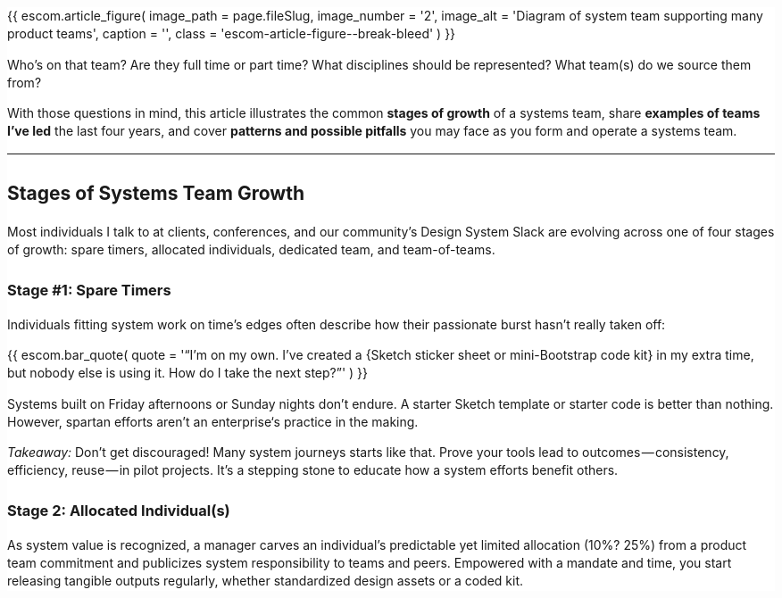 

  {{ escom.article_figure(
      image_path = page.fileSlug,
      image_number = '2',
      image_alt = 'Diagram of system team supporting many product teams',
      caption = '',
      class = 'escom-article-figure--break-bleed'
  ) }}

  


Who’s on that team? Are they full time or part time? What disciplines should be represented? What team(s) do we source them from?

With those questions in mind, this article illustrates the common **stages of growth** of a systems team, share **examples of teams I’ve led** the last four years, and cover **patterns and possible pitfalls** you may face as you form and operate a systems team.

* * *

## Stages of Systems Team Growth

Most individuals I talk to at clients, conferences, and our community’s Design System Slack are evolving across one of four stages of growth: spare timers, allocated individuals, dedicated team, and team-of-teams.

### Stage #1: Spare Timers

Individuals fitting system work on time’s edges often describe how their passionate burst hasn’t really taken off:



  {{ escom.bar_quote(
      quote = '“I’m on my own. I’ve created a {Sketch sticker sheet or mini-Bootstrap code kit} in my extra time, but nobody else is using it. How do I take the next step?”'
  ) }}

  


Systems built on Friday afternoons or Sunday nights don’t endure. A starter Sketch template or starter code is better than nothing. However, spartan efforts aren’t an enterprise‘s practice in the making.

_Takeaway:_ Don’t get discouraged! Many system journeys starts like that. Prove your tools lead to outcomes — consistency, efficiency, reuse — in pilot projects. It’s a stepping stone to educate how a system efforts benefit others.

### Stage 2: Allocated Individual(s)

As system value is recognized, a manager carves an individual’s predictable yet limited allocation (10%? 25%) from a product team commitment and publicizes system responsibility to teams and peers. Empowered with a mandate and time, you start releasing tangible outputs regularly, whether standardized design assets or a coded kit.

